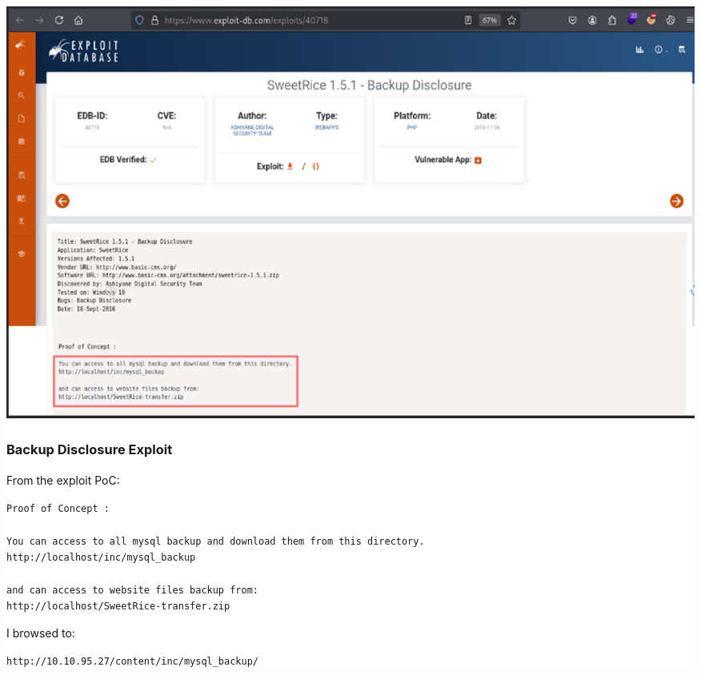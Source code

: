 <img src="assets/images/thm/ctf/lazyadmin-11.png" alt="Exploit Search Results" style="max-width:100%; height:auto;">

### Backup Disclosure Exploit

From the exploit PoC:

```
Proof of Concept :

You can access to all mysql backup and download them from this directory.
http://localhost/inc/mysql_backup

and can access to website files backup from:
http://localhost/SweetRice-transfer.zip
```

I browsed to:

```
http://10.10.95.27/content/inc/mysql_backup/
```
